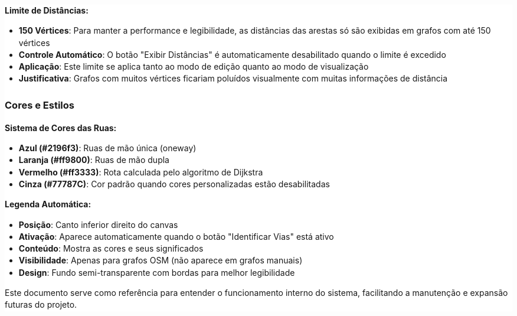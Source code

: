 **Limite de Distâncias:**
- **150 Vértices**: Para manter a performance e legibilidade, as distâncias das arestas só são exibidas em grafos com até 150 vértices
- **Controle Automático**: O botão "Exibir Distâncias" é automaticamente desabilitado quando o limite é excedido
- **Aplicação**: Este limite se aplica tanto ao modo de edição quanto ao modo de visualização
- **Justificativa**: Grafos com muitos vértices ficariam poluídos visualmente com muitas informações de distância

### Cores e Estilos

**Sistema de Cores das Ruas:**
- **Azul (#2196f3)**: Ruas de mão única (oneway)
- **Laranja (#ff9800)**: Ruas de mão dupla
- **Vermelho (#ff3333)**: Rota calculada pelo algoritmo de Dijkstra
- **Cinza (#77787C)**: Cor padrão quando cores personalizadas estão desabilitadas

**Legenda Automática:**
- **Posição**: Canto inferior direito do canvas
- **Ativação**: Aparece automaticamente quando o botão "Identificar Vias" está ativo
- **Conteúdo**: Mostra as cores e seus significados
- **Visibilidade**: Apenas para grafos OSM (não aparece em grafos manuais)
- **Design**: Fundo semi-transparente com bordas para melhor legibilidade

Este documento serve como referência para entender o funcionamento interno do sistema, facilitando a manutenção e expansão futuras do projeto. 